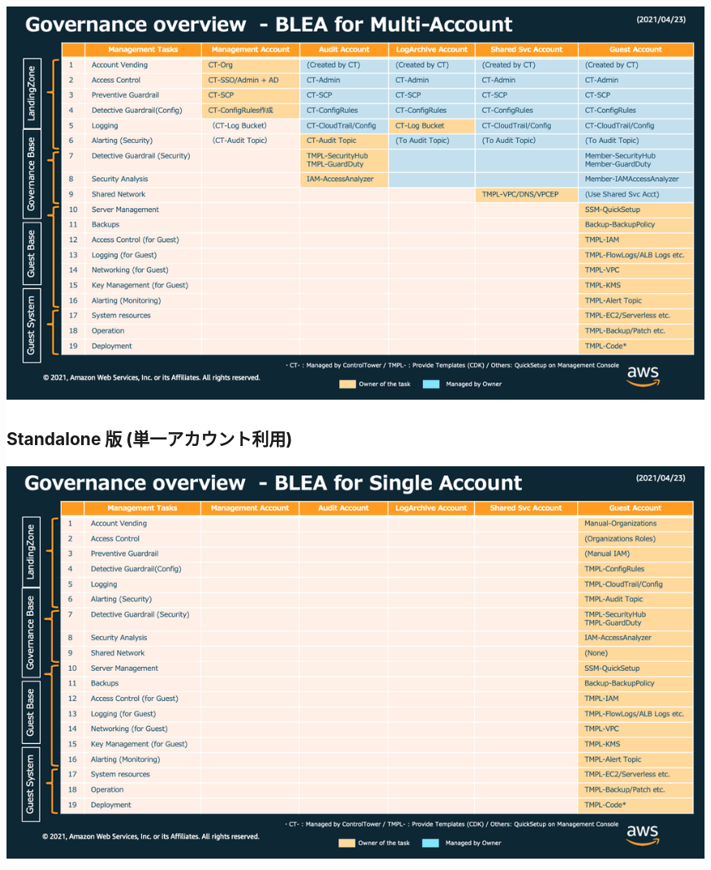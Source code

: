 ![BLEA-GovOverviewMultiAccount](doc/images/BLEA-GovOverviewMultiAccount.png)

## Standalone 版 (単一アカウント利用)

![BLEA-GovOverviewSingleAccount](doc/images/BLEA-GovOverviewSingleAccount.png)
